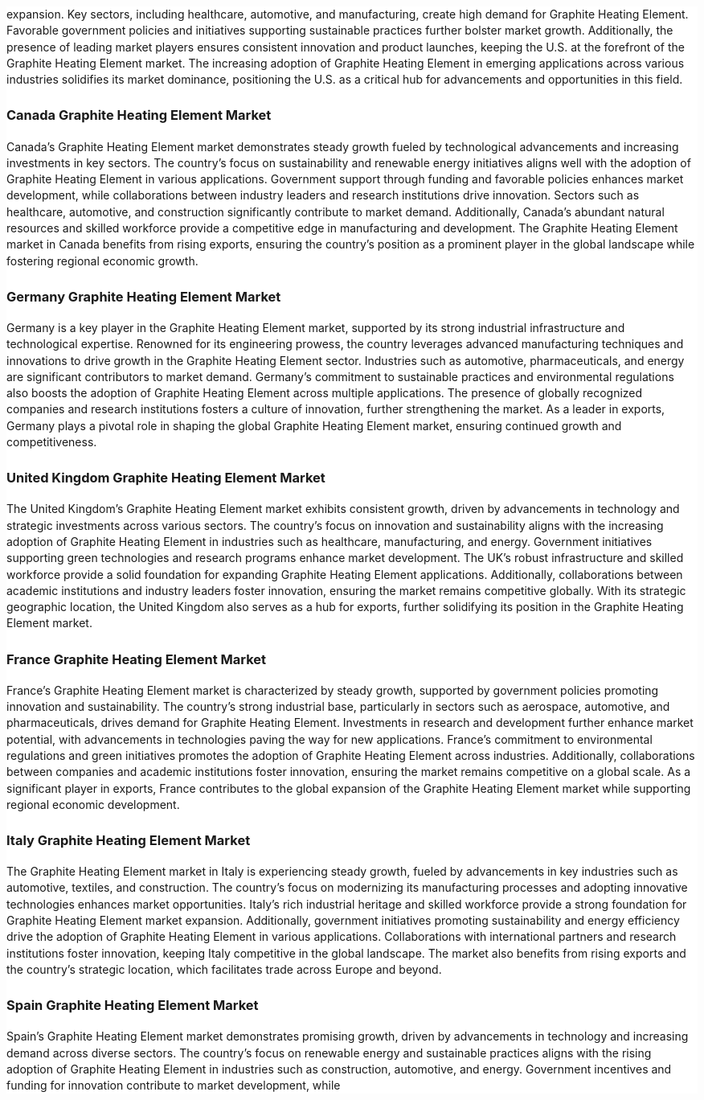 expansion. Key sectors, including healthcare, automotive, and manufacturing, create high demand for Graphite Heating Element. Favorable government policies and initiatives supporting sustainable practices further bolster market growth. Additionally, the presence of leading market players ensures consistent innovation and product launches, keeping the U.S. at the forefront of the Graphite Heating Element market. The increasing adoption of Graphite Heating Element in emerging applications across various industries solidifies its market dominance, positioning the U.S. as a critical hub for advancements and opportunities in this field.</p><h3>Canada Graphite Heating Element Market</h3><p>Canada&rsquo;s Graphite Heating Element market demonstrates steady growth fueled by technological advancements and increasing investments in key sectors. The country&rsquo;s focus on sustainability and renewable energy initiatives aligns well with the adoption of Graphite Heating Element in various applications. Government support through funding and favorable policies enhances market development, while collaborations between industry leaders and research institutions drive innovation. Sectors such as healthcare, automotive, and construction significantly contribute to market demand. Additionally, Canada&rsquo;s abundant natural resources and skilled workforce provide a competitive edge in manufacturing and development. The Graphite Heating Element market in Canada benefits from rising exports, ensuring the country&rsquo;s position as a prominent player in the global landscape while fostering regional economic growth.</p><h3>Germany Graphite Heating Element Market</h3><p>Germany is a key player in the Graphite Heating Element market, supported by its strong industrial infrastructure and technological expertise. Renowned for its engineering prowess, the country leverages advanced manufacturing techniques and innovations to drive growth in the Graphite Heating Element sector. Industries such as automotive, pharmaceuticals, and energy are significant contributors to market demand. Germany&rsquo;s commitment to sustainable practices and environmental regulations also boosts the adoption of Graphite Heating Element across multiple applications. The presence of globally recognized companies and research institutions fosters a culture of innovation, further strengthening the market. As a leader in exports, Germany plays a pivotal role in shaping the global Graphite Heating Element market, ensuring continued growth and competitiveness.</p><h3>United Kingdom Graphite Heating Element Market</h3><p>The United Kingdom&rsquo;s Graphite Heating Element market exhibits consistent growth, driven by advancements in technology and strategic investments across various sectors. The country&rsquo;s focus on innovation and sustainability aligns with the increasing adoption of Graphite Heating Element in industries such as healthcare, manufacturing, and energy. Government initiatives supporting green technologies and research programs enhance market development. The UK&rsquo;s robust infrastructure and skilled workforce provide a solid foundation for expanding Graphite Heating Element applications. Additionally, collaborations between academic institutions and industry leaders foster innovation, ensuring the market remains competitive globally. With its strategic geographic location, the United Kingdom also serves as a hub for exports, further solidifying its position in the Graphite Heating Element market.</p><h3>France Graphite Heating Element Market</h3><p>France&rsquo;s Graphite Heating Element market is characterized by steady growth, supported by government policies promoting innovation and sustainability. The country&rsquo;s strong industrial base, particularly in sectors such as aerospace, automotive, and pharmaceuticals, drives demand for Graphite Heating Element. Investments in research and development further enhance market potential, with advancements in technologies paving the way for new applications. France&rsquo;s commitment to environmental regulations and green initiatives promotes the adoption of Graphite Heating Element across industries. Additionally, collaborations between companies and academic institutions foster innovation, ensuring the market remains competitive on a global scale. As a significant player in exports, France contributes to the global expansion of the Graphite Heating Element market while supporting regional economic development.</p><h3>Italy Graphite Heating Element Market</h3><p>The Graphite Heating Element market in Italy is experiencing steady growth, fueled by advancements in key industries such as automotive, textiles, and construction. The country&rsquo;s focus on modernizing its manufacturing processes and adopting innovative technologies enhances market opportunities. Italy&rsquo;s rich industrial heritage and skilled workforce provide a strong foundation for Graphite Heating Element market expansion. Additionally, government initiatives promoting sustainability and energy efficiency drive the adoption of Graphite Heating Element in various applications. Collaborations with international partners and research institutions foster innovation, keeping Italy competitive in the global landscape. The market also benefits from rising exports and the country&rsquo;s strategic location, which facilitates trade across Europe and beyond.</p><h3>Spain Graphite Heating Element Market</h3><p>Spain&rsquo;s Graphite Heating Element market demonstrates promising growth, driven by advancements in technology and increasing demand across diverse sectors. The country&rsquo;s focus on renewable energy and sustainable practices aligns with the rising adoption of Graphite Heating Element in industries such as construction, automotive, and energy. Government incentives and funding for innovation contribute to market development, while